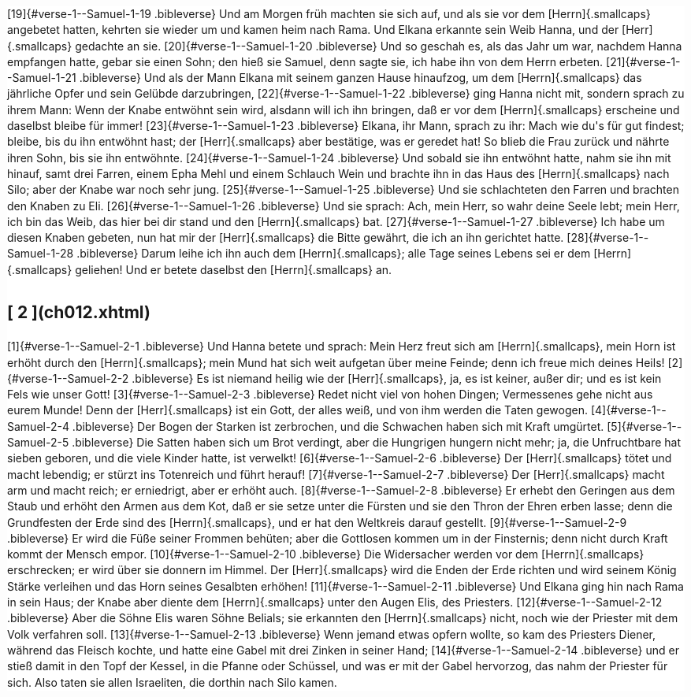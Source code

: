 [19]{#verse-1--Samuel-1-19 .bibleverse} Und am Morgen früh machten sie sich auf, und als sie vor dem [Herrn]{.smallcaps} angebetet hatten, kehrten sie wieder um und kamen heim nach Rama. Und Elkana erkannte sein Weib Hanna, und der [Herr]{.smallcaps} gedachte an sie. 
[20]{#verse-1--Samuel-1-20 .bibleverse} Und so geschah es, als das Jahr um war, nachdem Hanna empfangen hatte, gebar sie einen Sohn; den hieß sie Samuel, denn sagte sie, ich habe ihn von dem Herrn erbeten. 
[21]{#verse-1--Samuel-1-21 .bibleverse} Und als der Mann Elkana mit seinem ganzen Hause hinaufzog, um dem [Herrn]{.smallcaps} das jährliche Opfer und sein Gelübde darzubringen, 
[22]{#verse-1--Samuel-1-22 .bibleverse} ging Hanna nicht mit, sondern sprach zu ihrem Mann: Wenn der Knabe entwöhnt sein wird, alsdann will ich ihn bringen, daß er vor dem [Herrn]{.smallcaps} erscheine und daselbst bleibe für immer! 
[23]{#verse-1--Samuel-1-23 .bibleverse} Elkana, ihr Mann, sprach zu ihr: Mach wie du's für gut findest; bleibe, bis du ihn entwöhnt hast; der [Herr]{.smallcaps} aber bestätige, was er geredet hat! So blieb die Frau zurück und nährte ihren Sohn, bis sie ihn entwöhnte. 
[24]{#verse-1--Samuel-1-24 .bibleverse} Und sobald sie ihn entwöhnt hatte, nahm sie ihn mit hinauf, samt drei Farren, einem Epha Mehl und einem Schlauch Wein und brachte ihn in das Haus des [Herrn]{.smallcaps} nach Silo; aber der Knabe war noch sehr jung. 
[25]{#verse-1--Samuel-1-25 .bibleverse} Und sie schlachteten den Farren und brachten den Knaben zu Eli. 
[26]{#verse-1--Samuel-1-26 .bibleverse} Und sie sprach: Ach, mein Herr, so wahr deine Seele lebt; mein Herr, ich bin das Weib, das hier bei dir stand und den [Herrn]{.smallcaps} bat. 
[27]{#verse-1--Samuel-1-27 .bibleverse} Ich habe um diesen Knaben gebeten, nun hat mir der [Herr]{.smallcaps} die Bitte gewährt, die ich an ihn gerichtet hatte. 
[28]{#verse-1--Samuel-1-28 .bibleverse} Darum leihe ich ihn auch dem [Herrn]{.smallcaps}; alle Tage seines Lebens sei er dem [Herrn]{.smallcaps} geliehen! Und er betete daselbst den [Herrn]{.smallcaps} an. 

<h2 class="chaptertitle">[&nbsp;2&nbsp;](ch012.xhtml)<span><span id="chapter-1--Samuel-2"></span></span></h2>
 
[1]{#verse-1--Samuel-2-1 .bibleverse} Und Hanna betete und sprach: Mein Herz freut sich am [Herrn]{.smallcaps}, mein Horn ist erhöht durch den [Herrn]{.smallcaps}; mein Mund hat sich weit aufgetan über meine Feinde; denn ich freue mich deines Heils! 
[2]{#verse-1--Samuel-2-2 .bibleverse} Es ist niemand heilig wie der [Herr]{.smallcaps}, ja, es ist keiner, außer dir; und es ist kein Fels wie unser Gott! 
[3]{#verse-1--Samuel-2-3 .bibleverse} Redet nicht viel von hohen Dingen; Vermessenes gehe nicht aus eurem Munde! Denn der [Herr]{.smallcaps} ist ein Gott, der alles weiß, und von ihm werden die Taten gewogen. 
[4]{#verse-1--Samuel-2-4 .bibleverse} Der Bogen der Starken ist zerbrochen, und die Schwachen haben sich mit Kraft umgürtet. 
[5]{#verse-1--Samuel-2-5 .bibleverse} Die Satten haben sich um Brot verdingt, aber die Hungrigen hungern nicht mehr; ja, die Unfruchtbare hat sieben geboren, und die viele Kinder hatte, ist verwelkt! 
[6]{#verse-1--Samuel-2-6 .bibleverse} Der [Herr]{.smallcaps} tötet und macht lebendig; er stürzt ins Totenreich und führt herauf! 
[7]{#verse-1--Samuel-2-7 .bibleverse} Der [Herr]{.smallcaps} macht arm und macht reich; er erniedrigt, aber er erhöht auch. 
[8]{#verse-1--Samuel-2-8 .bibleverse} Er erhebt den Geringen aus dem Staub und erhöht den Armen aus dem Kot, daß er sie setze unter die Fürsten und sie den Thron der Ehren erben lasse; denn die Grundfesten der Erde sind des [Herrn]{.smallcaps}, und er hat den Weltkreis darauf gestellt. 
[9]{#verse-1--Samuel-2-9 .bibleverse} Er wird die Füße seiner Frommen behüten; aber die Gottlosen kommen um in der Finsternis; denn nicht durch Kraft kommt der Mensch empor. 
[10]{#verse-1--Samuel-2-10 .bibleverse} Die Widersacher werden vor dem [Herrn]{.smallcaps} erschrecken; er wird über sie donnern im Himmel. Der [Herr]{.smallcaps} wird die Enden der Erde richten und wird seinem König Stärke verleihen und das Horn seines Gesalbten erhöhen! 
[11]{#verse-1--Samuel-2-11 .bibleverse} Und Elkana ging hin nach Rama in sein Haus; der Knabe aber diente dem [Herrn]{.smallcaps} unter den Augen Elis, des Priesters. 
[12]{#verse-1--Samuel-2-12 .bibleverse} Aber die Söhne Elis waren Söhne Belials; sie erkannten den [Herrn]{.smallcaps} nicht, noch wie der Priester mit dem Volk verfahren soll. 
[13]{#verse-1--Samuel-2-13 .bibleverse} Wenn jemand etwas opfern wollte, so kam des Priesters Diener, während das Fleisch kochte, und hatte eine Gabel mit drei Zinken in seiner Hand; 
[14]{#verse-1--Samuel-2-14 .bibleverse} und er stieß damit in den Topf der Kessel, in die Pfanne oder Schüssel, und was er mit der Gabel hervorzog, das nahm der Priester für sich. Also taten sie allen Israeliten, die dorthin nach Silo kamen. 